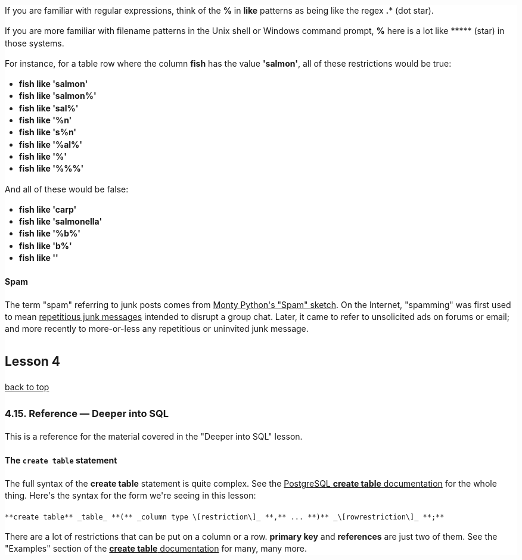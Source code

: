 If you are familiar with regular expressions, think of the **%** in **like** patterns as being like the regex **.*** (dot star).

If you are more familiar with filename patterns in the Unix shell or Windows command prompt, **%** here is a lot like ***** (star) in those systems.

For instance, for a table row where the column **fish** has the value **'salmon'**, all of these restrictions would be true:

*   **fish like 'salmon'**
*   **fish like 'salmon%'**
*   **fish like 'sal%'**
*   **fish like '%n'**
*   **fish like 's%n'**
*   **fish like '%al%'**
*   **fish like '%'**
*   **fish like '%%%'**

And all of these would be false:

*   **fish like 'carp'**
*   **fish like 'salmonella'**
*   **fish like '%b%'**
*   **fish like 'b%'**
*   **fish like ''**


#### Spam

The term "spam" referring to junk posts comes from [Monty Python's "Spam" sketch](https://www.youtube.com/watch?v=anwy2MPT5RE). On the Internet, "spamming" was first used to mean [repetitious junk messages](http://www.templetons.com/brad/spamterm.html) intended to disrupt a group chat. Later, it came to refer to unsolicited ads on forums or email; and more recently to more-or-less any repetitious or uninvited junk message.


## Lesson 4
[back to top](#top)

### 4.15. Reference — Deeper into SQL

This is a reference for the material covered in the "Deeper into SQL" lesson.


#### The `create table` statement


The full syntax of the **create table** statement is quite complex. See the [PostgreSQL **create table** documentation](http://www.postgresql.org/docs/9.4/static/sql-createtable.html) for the whole thing. Here's the syntax for the form we're seeing in this lesson:
```
**create table** _table_ **(** _column type \[restriction\]_ **,** ... **)** _\[rowrestriction\]_ **;**
```
There are a lot of restrictions that can be put on a column or a row. **primary key** and **references** are just two of them. See the "Examples" section of the [**create table** documentation](http://www.postgresql.org/docs/9.4/static/sql-createtable.html) for many, many more.
